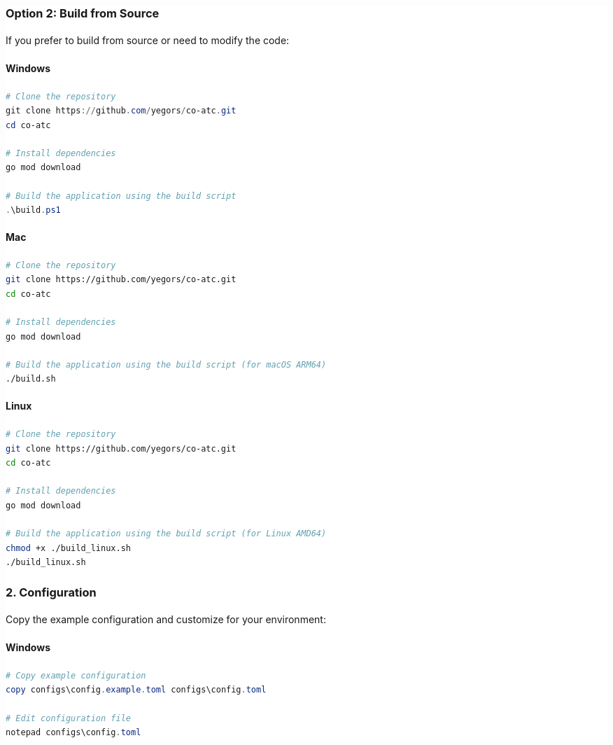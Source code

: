 ### Option 2: Build from Source

If you prefer to build from source or need to modify the code:

#### Windows
```powershell
# Clone the repository
git clone https://github.com/yegors/co-atc.git
cd co-atc

# Install dependencies
go mod download

# Build the application using the build script
.\build.ps1
```

#### Mac
```bash
# Clone the repository
git clone https://github.com/yegors/co-atc.git
cd co-atc

# Install dependencies
go mod download

# Build the application using the build script (for macOS ARM64)
./build.sh
```

#### Linux
```bash
# Clone the repository
git clone https://github.com/yegors/co-atc.git
cd co-atc

# Install dependencies
go mod download

# Build the application using the build script (for Linux AMD64)
chmod +x ./build_linux.sh
./build_linux.sh
```

### 2. Configuration

Copy the example configuration and customize for your environment:

#### Windows
```powershell
# Copy example configuration
copy configs\config.example.toml configs\config.toml

# Edit configuration file
notepad configs\config.toml
```
